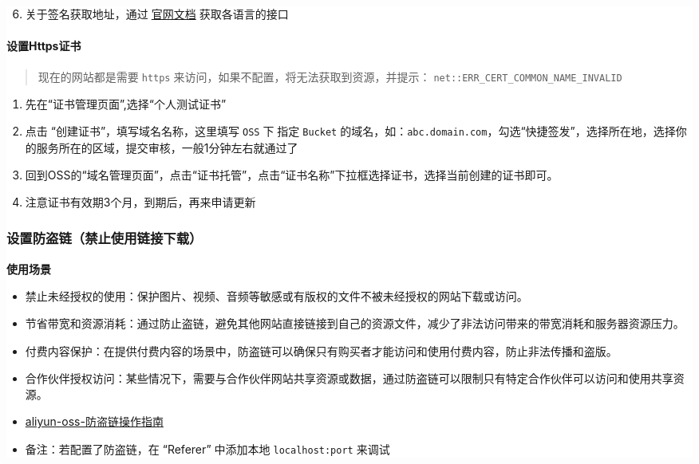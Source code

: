6. 关于签名获取地址，通过 [官网文档](https://help.aliyun.com/zh/oss/developer-reference/ddd-signatures-to-urls?spm=a2c4g.11186623.0.0.15c93bb91D6GFD#section-4lx-3kk-upk) 获取各语言的接口

#### 设置Https证书


> 现在的网站都是需要 `https`  来访问，如果不配置，将无法获取到资源，并提示： `net::ERR_CERT_COMMON_NAME_INVALID`

1. 先在“证书管理页面”,选择“个人测试证书”

2. 点击 “创建证书”，填写域名名称，这里填写 `OSS` 下 指定 `Bucket` 的域名，如：`abc.domain.com`，勾选“快捷签发”，选择所在地，选择你的服务所在的区域，提交审核，一般1分钟左右就通过了

3. 回到OSS的“域名管理页面”，点击“证书托管”，点击“证书名称”下拉框选择证书，选择当前创建的证书即可。

4. 注意证书有效期3个月，到期后，再来申请更新


### 设置防盗链（禁止使用链接下载）

**使用场景**

- 禁止未经授权的使用：保护图片、视频、音频等敏感或有版权的文件不被未经授权的网站下载或访问。

- 节省带宽和资源消耗：通过防止盗链，避免其他网站直接链接到自己的资源文件，减少了非法访问带来的带宽消耗和服务器资源压力。

- 付费内容保护：在提供付费内容的场景中，防盗链可以确保只有购买者才能访问和使用付费内容，防止非法传播和盗版。

- 合作伙伴授权访问：某些情况下，需要与合作伙伴网站共享资源或数据，通过防盗链可以限制只有特定合作伙伴可以访问和使用共享资源。

- [aliyun-oss-防盗链操作指南](https://help.aliyun.com/zh/oss/user-guide/hotlink-protection/?spm=a2c4g.11186623.0.0.45a6415dGUVXSc)

-  备注：若配置了防盗链，在 “Referer” 中添加本地 `localhost:port` 来调试
